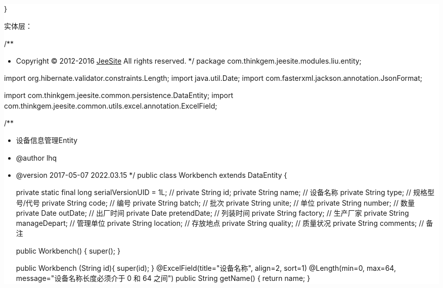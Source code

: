 

}







实体层：

/**
 * Copyright &copy; 2012-2016 <a href="https://github.com/thinkgem/jeesite">JeeSite</a> All rights reserved.
 */
package com.thinkgem.jeesite.modules.liu.entity;

import org.hibernate.validator.constraints.Length;
import java.util.Date;
import com.fasterxml.jackson.annotation.JsonFormat;

import com.thinkgem.jeesite.common.persistence.DataEntity;
import com.thinkgem.jeesite.common.utils.excel.annotation.ExcelField;

/**
 * 设备信息管理Entity
 * @author lhq
 * @version 2017-05-07 2022.03.15
 */
public class Workbench extends DataEntity<Workbench> {
	
	private static final long serialVersionUID = 1L;
//	private String id;
	private String name;		// 设备名称
	private String type;		// 规格型号/代号
	private String code;		// 编号
	private String batch;		// 批次
	private String unite;		// 单位
	private String number;		// 数量
	private Date outDate;		// 出厂时间
	private Date pretendDate;		// 列装时间
	private String factory;		// 生产厂家
	private String manageDepart;		// 管理单位
	private String location;		// 存放地点
	private String quality;		// 质量状况
	private String comments;		// 备注
	
	
	
	public Workbench() {
		super();
	}

	public Workbench (String id){
		super(id);
	}
	@ExcelField(title="设备名称", align=2, sort=1)
	@Length(min=0, max=64, message="设备名称长度必须介于 0 和 64 之间")
	public String getName() {
		return name;
	}
